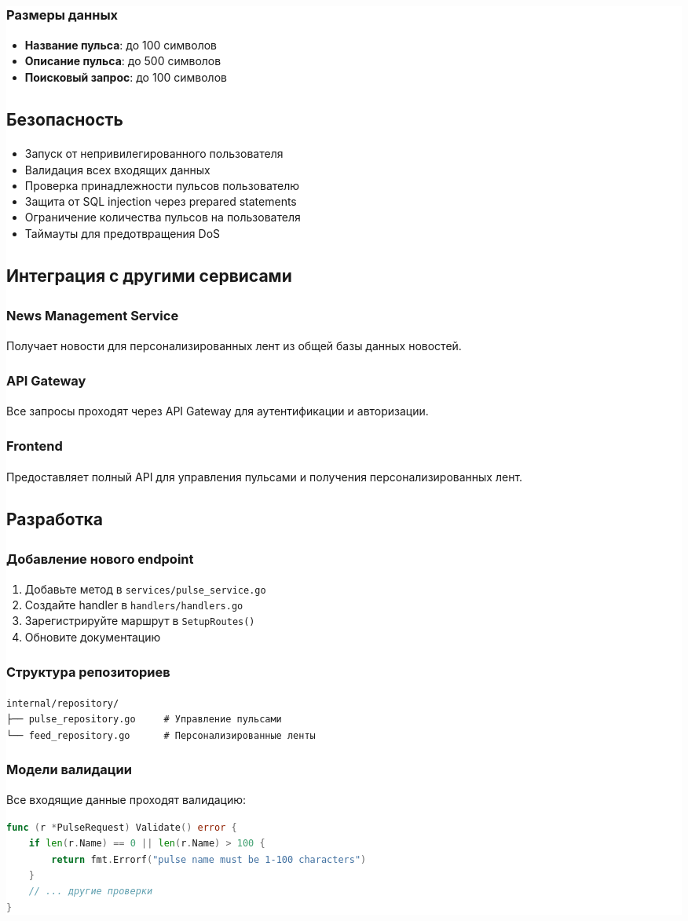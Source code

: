 ### Размеры данных
- **Название пульса**: до 100 символов
- **Описание пульса**: до 500 символов
- **Поисковый запрос**: до 100 символов

## Безопасность

- Запуск от непривилегированного пользователя
- Валидация всех входящих данных
- Проверка принадлежности пульсов пользователю
- Защита от SQL injection через prepared statements
- Ограничение количества пульсов на пользователя
- Таймауты для предотвращения DoS

## Интеграция с другими сервисами

### News Management Service
Получает новости для персонализированных лент из общей базы данных новостей.

### API Gateway
Все запросы проходят через API Gateway для аутентификации и авторизации.

### Frontend
Предоставляет полный API для управления пульсами и получения персонализированных лент.

## Разработка

### Добавление нового endpoint

1. Добавьте метод в `services/pulse_service.go`
2. Создайте handler в `handlers/handlers.go`
3. Зарегистрируйте маршрут в `SetupRoutes()`
4. Обновите документацию

### Структура репозиториев

```
internal/repository/
├── pulse_repository.go     # Управление пульсами
└── feed_repository.go      # Персонализированные ленты
```

### Модели валидации

Все входящие данные проходят валидацию:

```go
func (r *PulseRequest) Validate() error {
    if len(r.Name) == 0 || len(r.Name) > 100 {
        return fmt.Errorf("pulse name must be 1-100 characters")
    }
    // ... другие проверки
}
```
